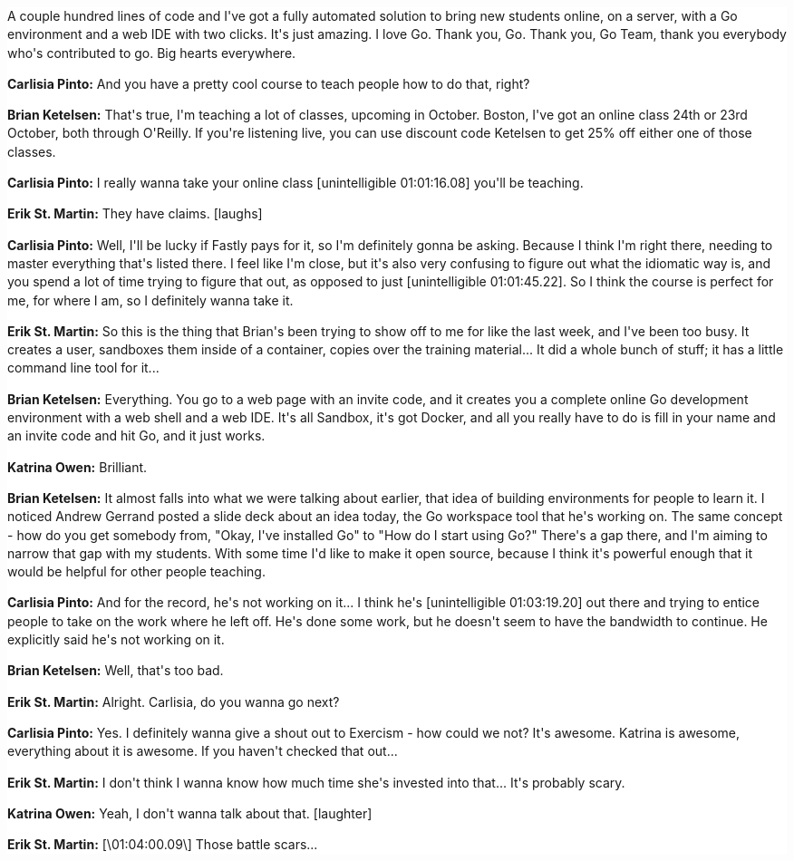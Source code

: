 A couple hundred lines of code and I've got a fully automated solution to bring new students online, on a server, with a Go environment and a web IDE with two clicks. It's just amazing. I love Go. Thank you, Go. Thank you, Go Team, thank you everybody who's contributed to go. Big hearts everywhere.

**Carlisia Pinto:** And you have a pretty cool course to teach people how to do that, right?

**Brian Ketelsen:** That's true, I'm teaching a lot of classes, upcoming in October. Boston, I've got an online class 24th or 23rd October, both through O'Reilly. If you're listening live, you can use discount code Ketelsen to get 25% off either one of those classes.

**Carlisia Pinto:** I really wanna take your online class \[unintelligible 01:01:16.08\] you'll be teaching.

**Erik St. Martin:** They have claims. \[laughs\]

**Carlisia Pinto:** Well, I'll be lucky if Fastly pays for it, so I'm definitely gonna be asking. Because I think I'm right there, needing to master everything that's listed there. I feel like I'm close, but it's also very confusing to figure out what the idiomatic way is, and you spend a lot of time trying to figure that out, as opposed to just \[unintelligible 01:01:45.22\]. So I think the course is perfect for me, for where I am, so I definitely wanna take it.

**Erik St. Martin:** So this is the thing that Brian's been trying to show off to me for like the last week, and I've been too busy. It creates a user, sandboxes them inside of a container, copies over the training material... It did a whole bunch of stuff; it has a little command line tool for it...

**Brian Ketelsen:** Everything. You go to a web page with an invite code, and it creates you a complete online Go development environment with a web shell and a web IDE. It's all Sandbox, it's got Docker, and all you really have to do is fill in your name and an invite code and hit Go, and it just works.

**Katrina Owen:** Brilliant.

**Brian Ketelsen:** It almost falls into what we were talking about earlier, that idea of building environments for people to learn it. I noticed Andrew Gerrand posted a slide deck about an idea today, the Go workspace tool that he's working on. The same concept - how do you get somebody from, "Okay, I've installed Go" to "How do I start using Go?" There's a gap there, and I'm aiming to narrow that gap with my students. With some time I'd like to make it open source, because I think it's powerful enough that it would be helpful for other people teaching.

**Carlisia Pinto:** And for the record, he's not working on it... I think he's \[unintelligible 01:03:19.20\] out there and trying to entice people to take on the work where he left off. He's done some work, but he doesn't seem to have the bandwidth to continue. He explicitly said he's not working on it.

**Brian Ketelsen:** Well, that's too bad.

**Erik St. Martin:** Alright. Carlisia, do you wanna go next?

**Carlisia Pinto:** Yes. I definitely wanna give a shout out to Exercism - how could we not? It's awesome. Katrina is awesome, everything about it is awesome. If you haven't checked that out...

**Erik St. Martin:** I don't think I wanna know how much time she's invested into that... It's probably scary.

**Katrina Owen:** Yeah, I don't wanna talk about that. \[laughter\]

**Erik St. Martin:** \[\\01:04:00.09\\\] Those battle scars...

